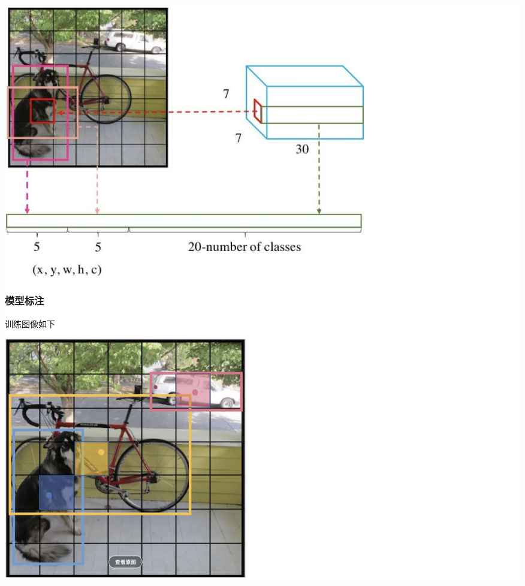 <img src="https://raw.githubusercontent.com/hughxusu/lesson-ai/develop/images/cv/4a389e4a258eab8caf06f6a00cdc1b18.png" style="zoom:60%;" />

### 模型标注

训练图像如下

<img src="https://raw.githubusercontent.com/hughxusu/lesson-ai/develop/images/cv/50fb4e68e0b5b403b5298ce112fbbd9f.png" style="zoom:85%;" />
